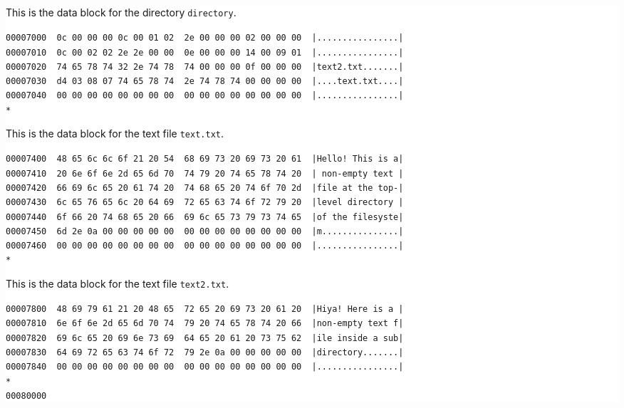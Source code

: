 This is the data block for the directory `directory`.

	00007000  0c 00 00 00 0c 00 01 02  2e 00 00 00 02 00 00 00  |................|
	00007010  0c 00 02 02 2e 2e 00 00  0e 00 00 00 14 00 09 01  |................|
	00007020  74 65 78 74 32 2e 74 78  74 00 00 00 0f 00 00 00  |text2.txt.......|
	00007030  d4 03 08 07 74 65 78 74  2e 74 78 74 00 00 00 00  |....text.txt....|
	00007040  00 00 00 00 00 00 00 00  00 00 00 00 00 00 00 00  |................|
	*

This is the data block for the text file `text.txt`.

	00007400  48 65 6c 6c 6f 21 20 54  68 69 73 20 69 73 20 61  |Hello! This is a|
	00007410  20 6e 6f 6e 2d 65 6d 70  74 79 20 74 65 78 74 20  | non-empty text |
	00007420  66 69 6c 65 20 61 74 20  74 68 65 20 74 6f 70 2d  |file at the top-|
	00007430  6c 65 76 65 6c 20 64 69  72 65 63 74 6f 72 79 20  |level directory |
	00007440  6f 66 20 74 68 65 20 66  69 6c 65 73 79 73 74 65  |of the filesyste|
	00007450  6d 2e 0a 00 00 00 00 00  00 00 00 00 00 00 00 00  |m...............|
	00007460  00 00 00 00 00 00 00 00  00 00 00 00 00 00 00 00  |................|
	*

This is the data block for the text file `text2.txt`.

	00007800  48 69 79 61 21 20 48 65  72 65 20 69 73 20 61 20  |Hiya! Here is a |
	00007810  6e 6f 6e 2d 65 6d 70 74  79 20 74 65 78 74 20 66  |non-empty text f|
	00007820  69 6c 65 20 69 6e 73 69  64 65 20 61 20 73 75 62  |ile inside a sub|
	00007830  64 69 72 65 63 74 6f 72  79 2e 0a 00 00 00 00 00  |directory.......|
	00007840  00 00 00 00 00 00 00 00  00 00 00 00 00 00 00 00  |................|
	*
	00080000